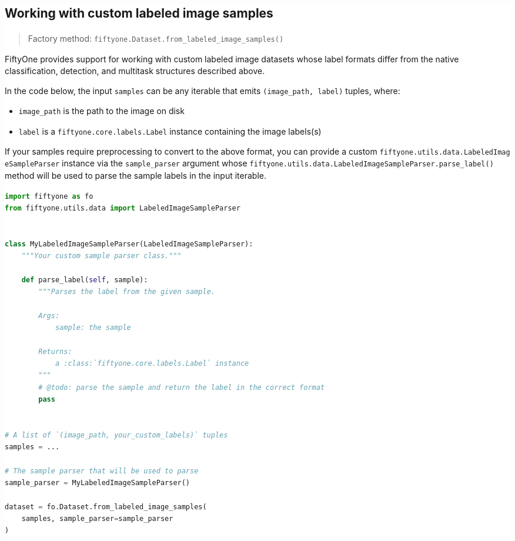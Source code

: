 ## Working with custom labeled image samples

> Factory method: `fiftyone.Dataset.from_labeled_image_samples()`

FiftyOne provides support for working with custom labeled image datasets whose
label formats differ from the native classification, detection, and multitask
structures described above.

In the code below, the input `samples` can be any iterable that emits
`(image_path, label)` tuples, where:

-   `image_path` is the path to the image on disk

-   `label` is a `fiftyone.core.labels.Label` instance containing the image
    labels(s)

If your samples require preprocessing to convert to the above format, you can
provide a custom `fiftyone.utils.data.LabeledImageSampleParser` instance via
the `sample_parser` argument whose
`fiftyone.utils.data.LabeledImageSampleParser.parse_label()` method will be
used to parse the sample labels in the input iterable.

```py
import fiftyone as fo
from fiftyone.utils.data import LabeledImageSampleParser


class MyLabeledImageSampleParser(LabeledImageSampleParser):
    """Your custom sample parser class."""

    def parse_label(self, sample):
        """Parses the label from the given sample.

        Args:
            sample: the sample

        Returns:
            a :class:`fiftyone.core.labels.Label` instance
        """
        # @todo: parse the sample and return the label in the correct format
        pass


# A list of `(image_path, your_custom_labels)` tuples
samples = ...

# The sample parser that will be used to parse
sample_parser = MyLabeledImageSampleParser()

dataset = fo.Dataset.from_labeled_image_samples(
    samples, sample_parser=sample_parser
)
```
